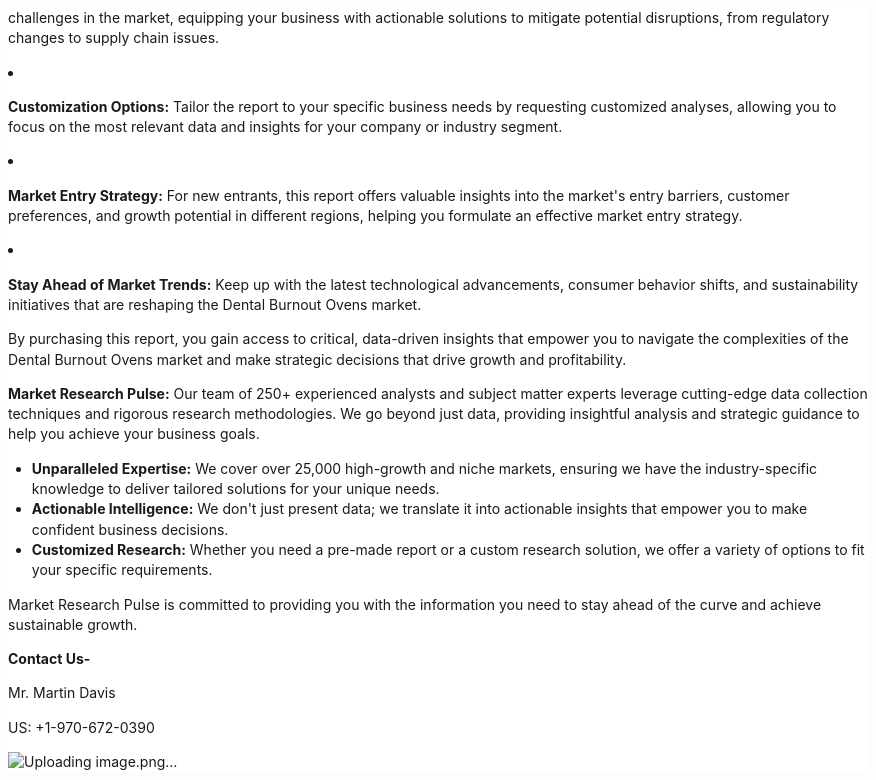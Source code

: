 challenges in the market, equipping your business with actionable solutions to mitigate potential disruptions, from regulatory changes to supply chain issues.</p></li><li><p><strong>Customization Options:</strong> Tailor the report to your specific business needs by requesting customized analyses, allowing you to focus on the most relevant data and insights for your company or industry segment.</p></li><li><p><strong>Market Entry Strategy:</strong> For new entrants, this report offers valuable insights into the market's entry barriers, customer preferences, and growth potential in different regions, helping you formulate an effective market entry strategy.</p></li><li><p><strong>Stay Ahead of Market Trends:</strong> Keep up with the latest technological advancements, consumer behavior shifts, and sustainability initiatives that are reshaping the Dental Burnout Ovens market.</p></li></ol><p>By purchasing this report, you gain access to critical, data-driven insights that empower you to navigate the complexities of the Dental Burnout Ovens market and make strategic decisions that drive growth and profitability.</p><p><strong>Market Research Pulse:</strong>&nbsp;Our team of 250+ experienced analysts and subject matter experts leverage cutting-edge data collection techniques and rigorous research methodologies. We go beyond just data, providing insightful analysis and strategic guidance to help you achieve your business goals.</p><ul><li><strong>Unparalleled Expertise:</strong>&nbsp;We cover over 25,000 high-growth and niche markets, ensuring we have the industry-specific knowledge to deliver tailored solutions for your unique needs.</li><li><strong>Actionable Intelligence:</strong>&nbsp;We don't just present data; we translate it into actionable insights that empower you to make confident business decisions.</li><li><strong>Customized Research:</strong>&nbsp;Whether you need a pre-made report or a custom research solution, we offer a variety of options to fit your specific requirements.</li></ul><p>Market Research Pulse is committed to providing you with the information you need to stay ahead of the curve and achieve sustainable growth.</p><p><strong>Contact Us-</strong></p><p>Mr. Martin Davis</p><p>US: +1-970-672-0390</p>
![Uploading image.png…]()
